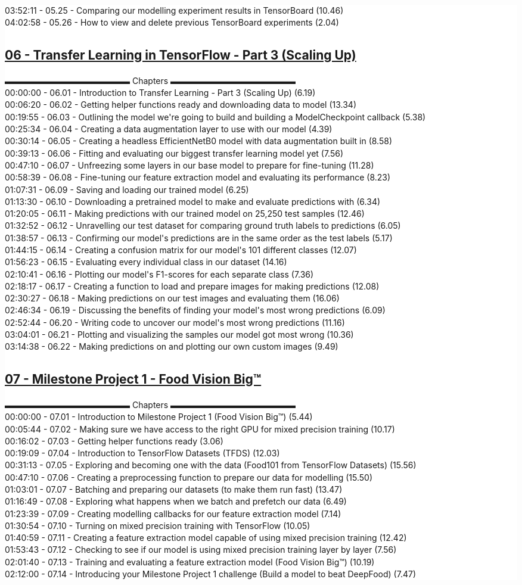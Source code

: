 03:52:11 - 05.25 - Comparing our modelling experiment results in TensorBoard (10.46)    
04:02:58 - 05.26 - How to view and delete previous TensorBoard experiments (2.04)    


## [06 - Transfer Learning in TensorFlow - Part 3 (Scaling Up)](https://www.youtube.com/watch?v=0KXMNLZd9ZY)

▬▬▬▬▬▬▬▬▬▬▬▬▬▬▬ Chapters ▬▬▬▬▬▬▬▬▬▬▬▬▬▬▬    
00:00:00 - 06.01 - Introduction to Transfer Learning - Part 3 (Scaling Up) (6.19)    
00:06:20 - 06.02 - Getting helper functions ready and downloading data to model (13.34)    
00:19:55 - 06.03 - Outlining the model we're going to build and building a ModelCheckpoint callback (5.38)    
00:25:34 - 06.04 - Creating a data augmentation layer to use with our model (4.39)    
00:30:14 - 06.05 - Creating a headless EfficientNetB0 model with data augmentation built in (8.58)    
00:39:13 - 06.06 - Fitting and evaluating our biggest transfer learning model yet (7.56)    
00:47:10 - 06.07 - Unfreezing some layers in our base model to prepare for fine-tuning (11.28)    
00:58:39 - 06.08 - Fine-tuning our feature extraction model and evaluating its performance (8.23)    
01:07:31 - 06.09 - Saving and loading our trained model (6.25)    
01:13:30 - 06.10 - Downloading a pretrained model to make and evaluate predictions with (6.34)    
01:20:05 - 06.11 - Making predictions with our trained model on 25,250 test samples (12.46)    
01:32:52 - 06.12 - Unravelling our test dataset for comparing ground truth labels to predictions (6.05)    
01:38:57 - 06.13 - Confirming our model's predictions are in the same order as the test labels (5.17)    
01:44:15 - 06.14 - Creating a confusion matrix for our model's 101 different classes (12.07)    
01:56:23 - 06.15 - Evaluating every individual class in our dataset (14.16)    
02:10:41 - 06.16 - Plotting our model's F1-scores for each separate class (7.36)    
02:18:17 - 06.17 - Creating a function to load and prepare images for making predictions (12.08)    
02:30:27 - 06.18 - Making predictions on our test images and evaluating them (16.06)    
02:46:34 - 06.19 - Discussing the benefits of finding your model's most wrong predictions (6.09)    
02:52:44 - 06.20 - Writing code to uncover our model's most wrong predictions (11.16)    
03:04:01 - 06.21 - Plotting and visualizing the samples our model got most wrong (10.36)    
03:14:38 - 06.22 - Making predictions on and plotting our own custom images (9.49)    


## [07 - Milestone Project 1 - Food Vision Big™](https://www.youtube.com/watch?v=DHAliaKd-mk)

▬▬▬▬▬▬▬▬▬▬▬▬▬▬▬ Chapters ▬▬▬▬▬▬▬▬▬▬▬▬▬▬▬    
00:00:00 - 07.01 - Introduction to Milestone Project 1 (Food Vision Big™) (5.44)    
00:05:44 - 07.02 - Making sure we have access to the right GPU for mixed precision training (10.17)    
00:16:02 - 07.03 - Getting helper functions ready (3.06)    
00:19:09 - 07.04 - Introduction to TensorFlow Datasets (TFDS) (12.03)    
00:31:13 - 07.05 - Exploring and becoming one with the data (Food101 from TensorFlow Datasets) (15.56)    
00:47:10 - 07.06 - Creating a preprocessing function to prepare our data for modelling (15.50)    
01:03:01 - 07.07 - Batching and preparing our datasets (to make them run fast) (13.47)    
01:16:49 - 07.08 - Exploring what happens when we batch and prefetch our data (6.49)    
01:23:39 - 07.09 - Creating modelling callbacks for our feature extraction model (7.14)    
01:30:54 - 07.10 - Turning on mixed precision training with TensorFlow (10.05)    
01:40:59 - 07.11 - Creating a feature extraction model capable of using mixed precision training (12.42)    
01:53:43 - 07.12 - Checking to see if our model is using mixed precision training layer by layer (7.56)    
02:01:40 - 07.13 - Training and evaluating a feature extraction model (Food Vision Big™) (10.19)    
02:12:00 - 07.14 - Introducing your Milestone Project 1 challenge (Build a model to beat DeepFood) (7.47)    
